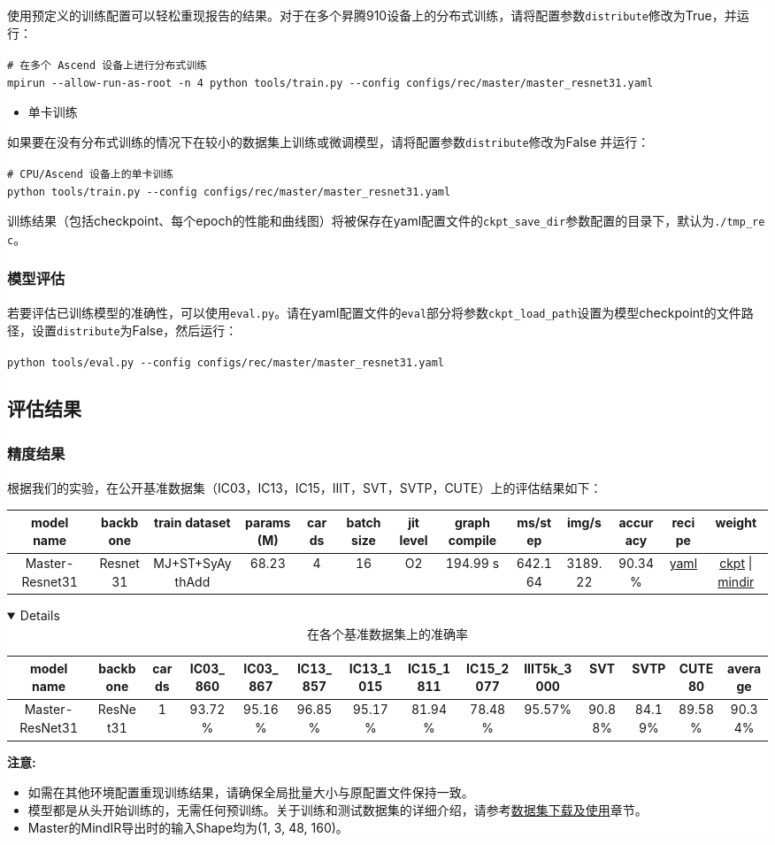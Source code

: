使用预定义的训练配置可以轻松重现报告的结果。对于在多个昇腾910设备上的分布式训练，请将配置参数`distribute`修改为True，并运行：

```shell
# 在多个 Ascend 设备上进行分布式训练
mpirun --allow-run-as-root -n 4 python tools/train.py --config configs/rec/master/master_resnet31.yaml
```


* 单卡训练

如果要在没有分布式训练的情况下在较小的数据集上训练或微调模型，请将配置参数`distribute`修改为False 并运行：

```shell
# CPU/Ascend 设备上的单卡训练
python tools/train.py --config configs/rec/master/master_resnet31.yaml
```

训练结果（包括checkpoint、每个epoch的性能和曲线图）将被保存在yaml配置文件的`ckpt_save_dir`参数配置的目录下，默认为`./tmp_rec`。

### 模型评估

若要评估已训练模型的准确性，可以使用`eval.py`。请在yaml配置文件的`eval`部分将参数`ckpt_load_path`设置为模型checkpoint的文件路径，设置`distribute`为False，然后运行：

```shell
python tools/eval.py --config configs/rec/master/master_resnet31.yaml
```


## 评估结果


### 精度结果

根据我们的实验，在公开基准数据集（IC03，IC13，IC15，IIIT，SVT，SVTP，CUTE）上的评估结果如下：

<div align="center">

| **model name**  | **backbone** |  **train dataset**  | **params(M)** | **cards** | **batch size** | **jit level** | **graph compile** | **ms/step** | **img/s** | **accuracy** |                                             **recipe**                                              |                                                                                                   **weight**                                                                                                    |
|:---------------:|:------------:|:-------------------:|:-------------:|:---------:| :------------: | :-----------: |:-----------------:|:-----------:|:---------:|:------------:|:---------------------------------------------------------------------------------------------------:|:---------------------------------------------------------------------------------------------------------------------------------------------------------------------------------------------------------------:|
| Master-Resnet31 |   Resnet31   |   MJ+ST+SyAythAdd   |     68.23     |     4     |       16       |      O2       |     194.99 s      |   642.164   |  3189.22  |    90.34%    | [yaml](https://github.com/mindspore-lab/mindocr/blob/main/configs/rec/master/master_resnet31.yaml)  | [ckpt](https://download.mindspore.cn/toolkits/mindocr/master/master_resnet31-e7bfbc97.ckpt) \|  [mindir](https://download.mindspore.cn/toolkits/mindocr/master/master_resnet31_ascend-e7bfbc97-b724ed55.mindir) |

</div>

<details open markdown>
  <div align="center">
  <summary>在各个基准数据集上的准确率</summary>

| **model name** | **backbone** | **cards** | **IC03_860** | **IC03_867** | **IC13_857** | **IC13_1015** | **IC15_1811** | **IC15_2077** | **IIIT5k_3000** | **SVT** | **SVTP** | **CUTE80** | **average** |
|:--------------:| :----------: | :-------: |:------------:|:------------:|:------------:|:-------------:|:-------------:|:-------------:|:---------------:|:-------:|:--------:|:----------:|:-----------:|
|Master-ResNet31 |   ResNet31   |     1     |    93.72%    |    95.16%    |    96.85%    |    95.17%     |    81.94%     |    78.48%     |     95.57%      | 90.88%  |  84.19%  |   89.58%   |   90.34%    |

  </div>
</details>

**注意:**
- 如需在其他环境配置重现训练结果，请确保全局批量大小与原配置文件保持一致。
- 模型都是从头开始训练的，无需任何预训练。关于训练和测试数据集的详细介绍，请参考[数据集下载及使用](#环境及数据准备)章节。
- Master的MindIR导出时的输入Shape均为(1, 3, 48, 160)。
